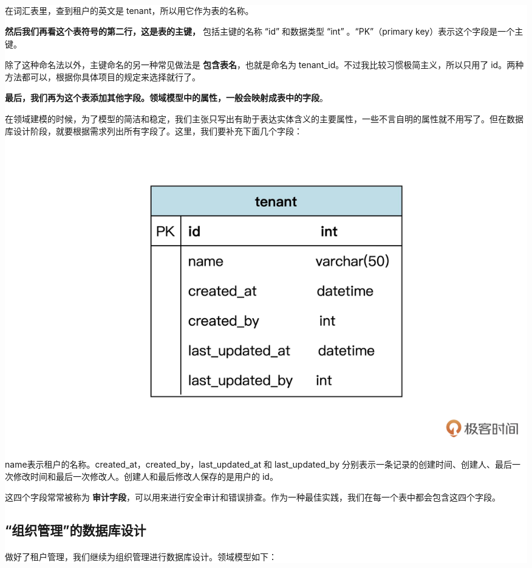 在词汇表里，查到租户的英文是 tenant，所以用它作为表的名称。

**然后我们再看这个表符号的第二行，这是表的主键，** 包括主键的名称 “id” 和数据类型 “int” 。“PK”（primary key）表示这个字段是一个主键。

除了这种命名法以外，主键命名的另一种常见做法是 **包含表名**，也就是命名为 tenant\_id。不过我比较习惯极简主义，所以只用了 id。两种方法都可以，根据你具体项目的规定来选择就行了。

**最后，我们再为这个表添加其他字段。领域模型中的属性，一般会映射成表中的字段**。

在领域建模的时候，为了模型的简洁和稳定，我们主张只写出有助于表达实体含义的主要属性，一些不言自明的属性就不用写了。但在数据库设计阶段，就要根据需求列出所有字段了。这里，我们要补充下面几个字段：

![](images/615573/c2d163529f4495e32409f869ee8fd5d1.jpg)

name表示租户的名称。created\_at，created\_by，last\_updated\_at 和 last\_updated\_by 分别表示一条记录的创建时间、创建人、最后一次修改时间和最后一次修改人。创建人和最后修改人保存的是用户的 id。

这四个字段常常被称为 **审计字段**，可以用来进行安全审计和错误排查。作为一种最佳实践，我们在每一个表中都会包含这四个字段。

## “组织管理”的数据库设计

做好了租户管理，我们继续为组织管理进行数据库设计。领域模型如下：
